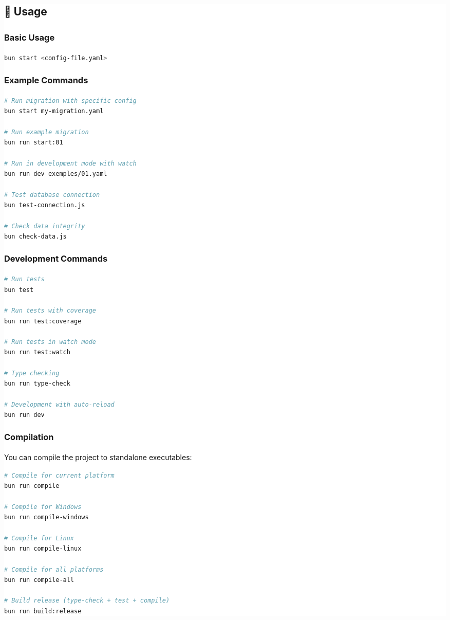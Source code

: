 ## 📖 Usage

### Basic Usage

```bash
bun start <config-file.yaml>
```

### Example Commands

```bash
# Run migration with specific config
bun start my-migration.yaml

# Run example migration
bun run start:01

# Run in development mode with watch
bun run dev exemples/01.yaml

# Test database connection
bun test-connection.js

# Check data integrity
bun check-data.js
```

### Development Commands

```bash
# Run tests
bun test

# Run tests with coverage
bun run test:coverage

# Run tests in watch mode
bun run test:watch

# Type checking
bun run type-check

# Development with auto-reload
bun run dev
```

### Compilation

You can compile the project to standalone executables:

```bash
# Compile for current platform
bun run compile

# Compile for Windows
bun run compile-windows

# Compile for Linux
bun run compile-linux

# Compile for all platforms
bun run compile-all

# Build release (type-check + test + compile)
bun run build:release
```